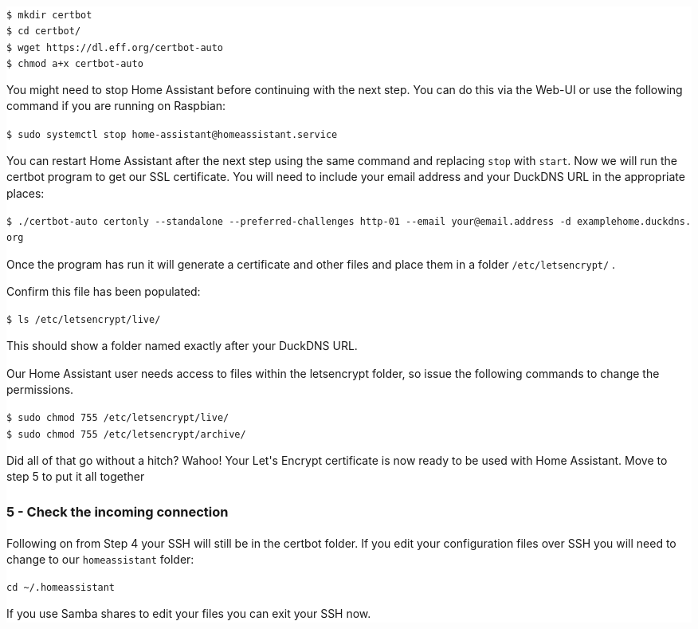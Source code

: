 ```text
$ mkdir certbot
$ cd certbot/
$ wget https://dl.eff.org/certbot-auto
$ chmod a+x certbot-auto
```

You might need to stop Home Assistant before continuing with the next step. You can do this via the Web-UI or use the following command if you are running on Raspbian:

```text
$ sudo systemctl stop home-assistant@homeassistant.service
```

You can restart Home Assistant after the next step using the same command and replacing `stop` with `start`.
Now we will run the certbot program to get our SSL certificate. You will need to include your email address and your DuckDNS URL in the appropriate places:

```text
$ ./certbot-auto certonly --standalone --preferred-challenges http-01 --email your@email.address -d examplehome.duckdns.org
```

Once the program has run it will generate a certificate and other files and place them in a folder `/etc/letsencrypt/` .

Confirm this file has been populated:

```bash
$ ls /etc/letsencrypt/live/
```

This should show a folder named exactly after your DuckDNS URL.

Our Home Assistant user needs access to files within the letsencrypt folder, so issue the following commands to change the permissions.

```bash
$ sudo chmod 755 /etc/letsencrypt/live/
$ sudo chmod 755 /etc/letsencrypt/archive/
```

Did all of that go without a hitch? Wahoo! Your Let's Encrypt certificate is now ready to be used with Home Assistant. Move to step 5 to put it all together

### 5 - Check the incoming connection

<div class='note'>

Following on from Step 4 your SSH will still be in the certbot folder. If you edit your configuration files over SSH you will need to change to our `homeassistant` folder:

```
cd ~/.homeassistant
```

If you use Samba shares to edit your files you can exit your SSH now.

</div>
